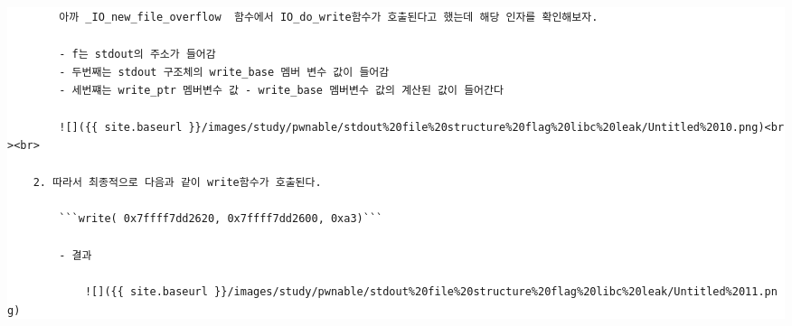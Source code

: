             아까 _IO_new_file_overflow  함수에서 IO_do_write함수가 호출된다고 했는데 해당 인자를 확인해보자.

            - f는 stdout의 주소가 들어감
            - 두번째는 stdout 구조체의 write_base 멤버 변수 값이 들어감
            - 세번쨰는 write_ptr 멤버변수 값 - write_base 멤버변수 값의 계산된 값이 들어간다

            ![]({{ site.baseurl }}/images/study/pwnable/stdout%20file%20structure%20flag%20libc%20leak/Untitled%2010.png)<br><br>

        2. 따라서 최종적으로 다음과 같이 write함수가 호출된다.

            ```write( 0x7ffff7dd2620, 0x7ffff7dd2600, 0xa3)```

            - 결과

                ![]({{ site.baseurl }}/images/study/pwnable/stdout%20file%20structure%20flag%20libc%20leak/Untitled%2011.png)